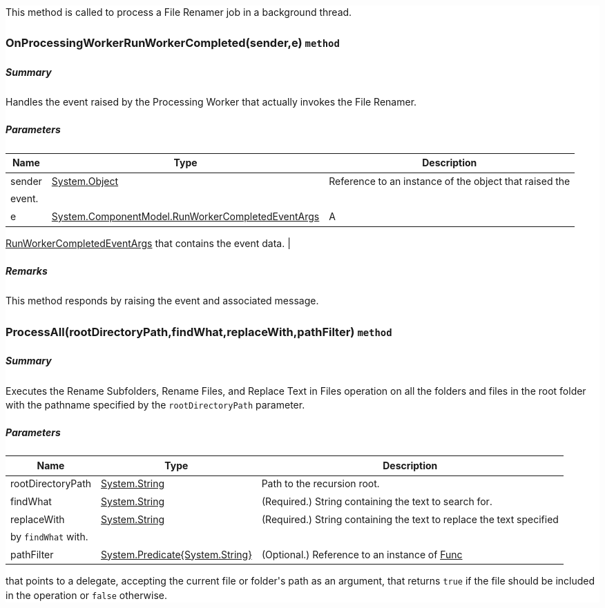 This method is called to process a File Renamer job in a background
thread.

<a name='M-MFR-Engines-OperationEngineBase-OnProcessingWorkerRunWorkerCompleted-System-Object,System-ComponentModel-RunWorkerCompletedEventArgs-'></a>
### OnProcessingWorkerRunWorkerCompleted(sender,e) `method`

##### Summary

Handles the
[](#E-System-ComponentModel-BackgroundWorker-RunWorkerCompleted 'System.ComponentModel.BackgroundWorker.RunWorkerCompleted')
event raised by the Processing Worker that actually invokes the File Renamer.

##### Parameters

| Name | Type | Description |
| ---- | ---- | ----------- |
| sender | [System.Object](http://msdn.microsoft.com/query/dev14.query?appId=Dev14IDEF1&l=EN-US&k=k:System.Object 'System.Object') | Reference to an instance of the object that raised the
event. |
| e | [System.ComponentModel.RunWorkerCompletedEventArgs](http://msdn.microsoft.com/query/dev14.query?appId=Dev14IDEF1&l=EN-US&k=k:System.ComponentModel.RunWorkerCompletedEventArgs 'System.ComponentModel.RunWorkerCompletedEventArgs') | A
[RunWorkerCompletedEventArgs](http://msdn.microsoft.com/query/dev14.query?appId=Dev14IDEF1&l=EN-US&k=k:System.ComponentModel.RunWorkerCompletedEventArgs 'System.ComponentModel.RunWorkerCompletedEventArgs') that
contains the event data. |

##### Remarks

This method responds by raising the
[](#E-MFR-Engines-Interfaces-IOperationEngine-ProcessingFinished 'MFR.Engines.Interfaces.IOperationEngine.ProcessingFinished')
event and associated message.

<a name='M-MFR-Engines-OperationEngineBase-ProcessAll-System-String,System-String,System-String,System-Predicate{System-String}-'></a>
### ProcessAll(rootDirectoryPath,findWhat,replaceWith,pathFilter) `method`

##### Summary

Executes the Rename Subfolders, Rename Files, and Replace Text in
Files operation on all the folders and files in the root folder with
the pathname specified by the `rootDirectoryPath` parameter.

##### Parameters

| Name | Type | Description |
| ---- | ---- | ----------- |
| rootDirectoryPath | [System.String](http://msdn.microsoft.com/query/dev14.query?appId=Dev14IDEF1&l=EN-US&k=k:System.String 'System.String') | Path to the recursion root. |
| findWhat | [System.String](http://msdn.microsoft.com/query/dev14.query?appId=Dev14IDEF1&l=EN-US&k=k:System.String 'System.String') | (Required.) String containing the text to search for. |
| replaceWith | [System.String](http://msdn.microsoft.com/query/dev14.query?appId=Dev14IDEF1&l=EN-US&k=k:System.String 'System.String') | (Required.) String containing the text to replace the text specified
by `findWhat` with. |
| pathFilter | [System.Predicate{System.String}](http://msdn.microsoft.com/query/dev14.query?appId=Dev14IDEF1&l=EN-US&k=k:System.Predicate 'System.Predicate{System.String}') | (Optional.) Reference to an instance of [Func](http://msdn.microsoft.com/query/dev14.query?appId=Dev14IDEF1&l=EN-US&k=k:System.Func 'System.Func')
that points to a delegate, accepting the current file or folder's
path as an argument, that returns `true` if the file
should be included in the operation or `false` otherwise.
